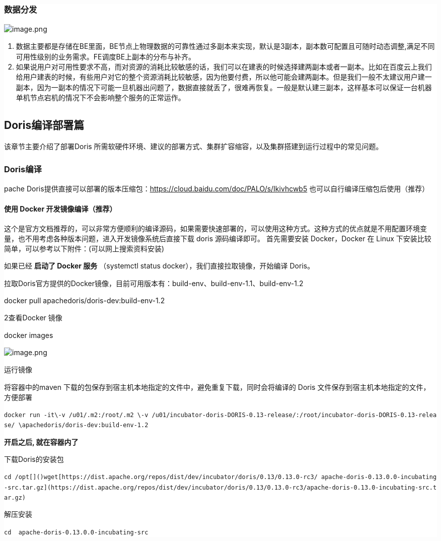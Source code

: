 ### 数据分发

![image.png](https://image.hyly.net/i/2025/10/09/a744acc306a2d6d5d69c512b7a14c0c3-0.webp)

1. 数据主要都是存储在BE里面，BE节点上物理数据的可靠性通过多副本来实现，默认是3副本，副本数可配置且可随时动态调整,满足不同可用性级别的业务需求。FE调度BE上副本的分布与补齐。
2. 如果说用户对可用性要求不高，而对资源的消耗比较敏感的话，我们可以在建表的时候选择建两副本或者一副本。比如在百度云上我们给用户建表的时候，有些用户对它的整个资源消耗比较敏感，因为他要付费，所以他可能会建两副本。但是我们一般不太建议用户建一副本，因为一副本的情况下可能一旦机器出问题了，数据直接就丢了，很难再恢复。一般是默认建三副本，这样基本可以保证一台机器单机节点宕机的情况下不会影响整个服务的正常运作。

## Doris编译部署篇

该章节主要介绍了部署Doris 所需软硬件环境、建议的部署方式、集群扩容缩容，以及集群搭建到运行过程中的常见问题。

### Doris编译

pache Doris提供直接可以部署的版本压缩包：https://cloud.baidu.com/doc/PALO/s/Ikivhcwb5
也可以自行编译压缩包后使用（推荐）

#### 使用 Docker 开发镜像编译（推荐）

这个是官方文档推荐的，可以非常方便顺利的编译源码，如果需要快速部署的，可以使用这种方式。这种方式的优点就是不用配置环境变量，也不用考虑各种版本问题，进入开发镜像系统后直接下载 doris 源码编译即可。
首先需要安装 Docker，Docker 在 Linux 下安装比较简单，可以参考以下附件：(可以网上搜索资料安装)

如果已经 **启动了 Docker 服务** （systemctl status docker），我们直接拉取镜像，开始编译 Doris。

拉取Doris官方提供的Docker镜像，目前可用版本有：build-env、build-env-1.1、build-env-1.2

docker pull apachedoris/doris-dev:build-env-1.2

2查看Docker 镜像

docker images

![image.png](https://image.hyly.net/i/2025/10/09/13d2bf2fc7475ace4e02a8be37fd63fb-0.webp)

运行镜像

将容器中的maven 下载的包保存到宿主机本地指定的文件中，避免重复下载，同时会将编译的 Doris 文件保存到宿主机本地指定的文件，方便部署

```
docker run -it\-v /u01/.m2:/root/.m2 \-v /u01/incubator-doris-DORIS-0.13-release/:/root/incubator-doris-DORIS-0.13-release/ \apachedoris/doris-dev:build-env-1.2
```

**开启之后, 就在容器内了**

下载Doris的安装包

```
cd /opt[]()wget[https://dist.apache.org/repos/dist/dev/incubator/doris/0.13/0.13.0-rc3/ apache-doris-0.13.0.0-incubating-src.tar.gz](https://dist.apache.org/repos/dist/dev/incubator/doris/0.13/0.13.0-rc3/apache-doris-0.13.0-incubating-src.tar.gz)
```

解压安装

```
cd  apache-doris-0.13.0.0-incubating-src
```
